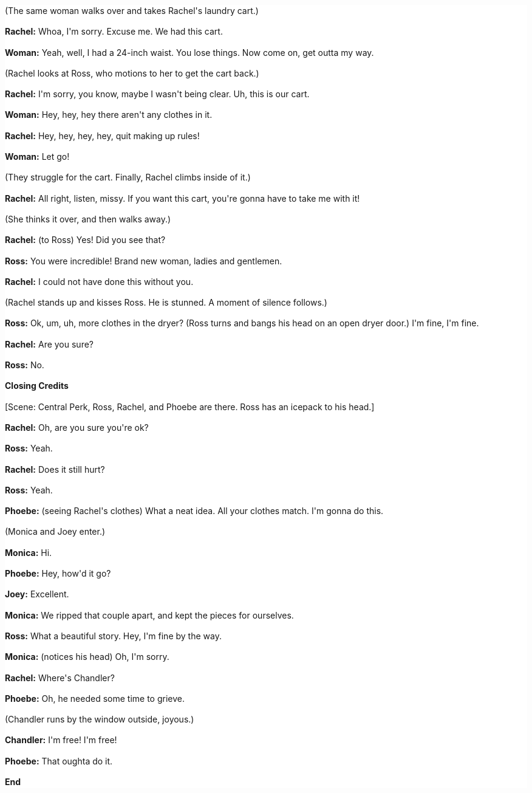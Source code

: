 (The same woman walks over and takes Rachel's laundry cart.)

**Rachel:** Whoa, I'm sorry. Excuse me. We had this cart.

**Woman:** Yeah, well, I had a 24-inch waist. You lose things. Now come on, get outta my way.

(Rachel looks at Ross, who motions to her to get the cart back.)

**Rachel:** I'm sorry, you know, maybe I wasn't being clear. Uh, this is our cart.

**Woman:** Hey, hey, hey there aren't any clothes in it.

**Rachel:** Hey, hey, hey, hey, quit making up rules!

**Woman:** Let go!

(They struggle for the cart. Finally, Rachel climbs inside of it.)

**Rachel:** All right, listen, missy. If you want this cart, you're gonna have to take me with it!

(She thinks it over, and then walks away.)

**Rachel:** (to Ross) Yes! Did you see that?

**Ross:** You were incredible! Brand new woman, ladies and gentlemen.

**Rachel:** I could not have done this without you.

(Rachel stands up and kisses Ross. He is stunned. A moment of silence follows.)

**Ross:** Ok, um, uh, more clothes in the dryer? (Ross turns and bangs his head on an open dryer door.) I'm fine, I'm fine.

**Rachel:** Are you sure?

**Ross:** No.

**Closing Credits**

[Scene: Central Perk, Ross, Rachel, and Phoebe are there. Ross has an icepack to his head.]

**Rachel:** Oh, are you sure you're ok?

**Ross:** Yeah.

**Rachel:** Does it still hurt?

**Ross:** Yeah.

**Phoebe:** (seeing Rachel's clothes) What a neat idea. All your clothes match. I'm gonna do this.

(Monica and Joey enter.)

**Monica:** Hi.

**Phoebe:** Hey, how'd it go?

**Joey:** Excellent.

**Monica:** We ripped that couple apart, and kept the pieces for ourselves.

**Ross:** What a beautiful story. Hey, I'm fine by the way.

**Monica:** (notices his head) Oh, I'm sorry.

**Rachel:** Where's Chandler?

**Phoebe:** Oh, he needed some time to grieve.

(Chandler runs by the window outside, joyous.)

**Chandler:** I'm free! I'm free!

**Phoebe:** That oughta do it.

**End**
